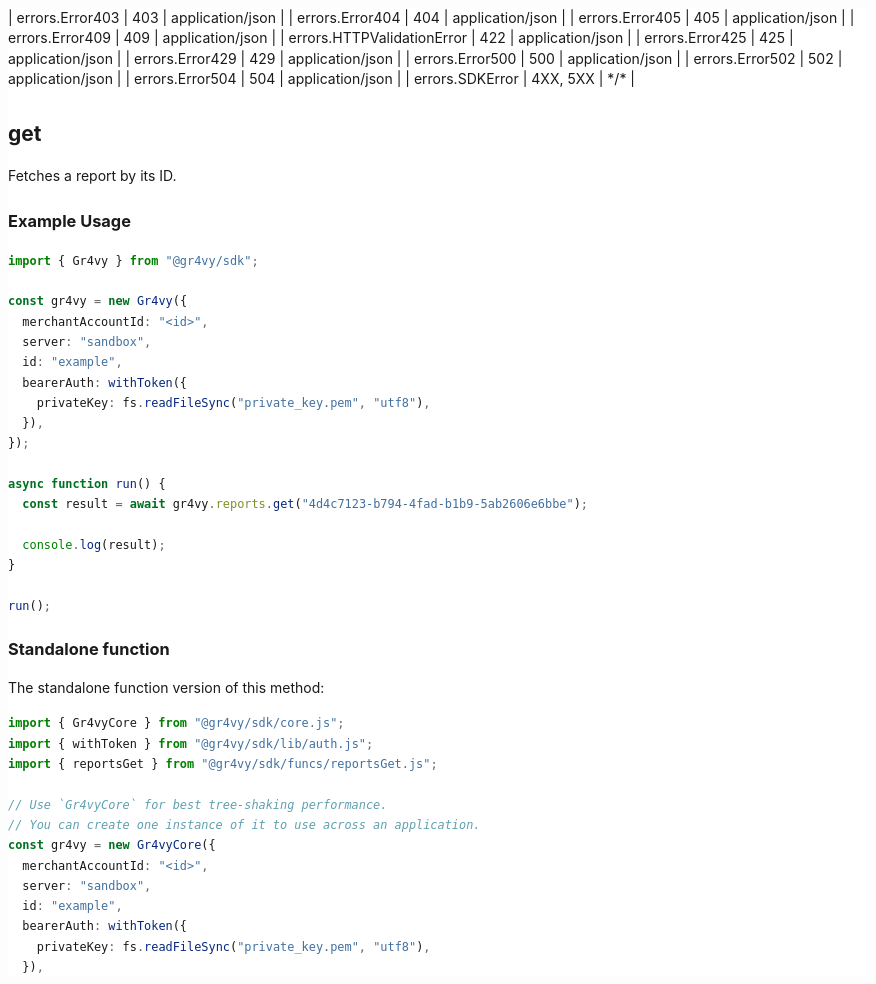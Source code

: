 | errors.Error403            | 403                        | application/json           |
| errors.Error404            | 404                        | application/json           |
| errors.Error405            | 405                        | application/json           |
| errors.Error409            | 409                        | application/json           |
| errors.HTTPValidationError | 422                        | application/json           |
| errors.Error425            | 425                        | application/json           |
| errors.Error429            | 429                        | application/json           |
| errors.Error500            | 500                        | application/json           |
| errors.Error502            | 502                        | application/json           |
| errors.Error504            | 504                        | application/json           |
| errors.SDKError            | 4XX, 5XX                   | \*/\*                      |

## get

Fetches a report by its ID.

### Example Usage

```typescript
import { Gr4vy } from "@gr4vy/sdk";

const gr4vy = new Gr4vy({
  merchantAccountId: "<id>",
  server: "sandbox",
  id: "example",
  bearerAuth: withToken({
    privateKey: fs.readFileSync("private_key.pem", "utf8"),
  }),
});

async function run() {
  const result = await gr4vy.reports.get("4d4c7123-b794-4fad-b1b9-5ab2606e6bbe");

  console.log(result);
}

run();
```

### Standalone function

The standalone function version of this method:

```typescript
import { Gr4vyCore } from "@gr4vy/sdk/core.js";
import { withToken } from "@gr4vy/sdk/lib/auth.js";
import { reportsGet } from "@gr4vy/sdk/funcs/reportsGet.js";

// Use `Gr4vyCore` for best tree-shaking performance.
// You can create one instance of it to use across an application.
const gr4vy = new Gr4vyCore({
  merchantAccountId: "<id>",
  server: "sandbox",
  id: "example",
  bearerAuth: withToken({
    privateKey: fs.readFileSync("private_key.pem", "utf8"),
  }),
```
